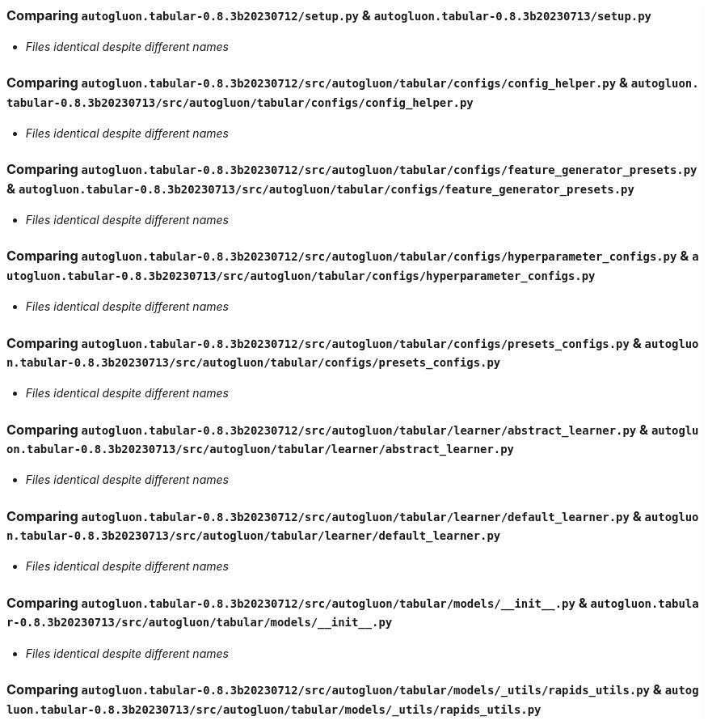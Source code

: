 ### Comparing `autogluon.tabular-0.8.3b20230712/setup.py` & `autogluon.tabular-0.8.3b20230713/setup.py`

 * *Files identical despite different names*

### Comparing `autogluon.tabular-0.8.3b20230712/src/autogluon/tabular/configs/config_helper.py` & `autogluon.tabular-0.8.3b20230713/src/autogluon/tabular/configs/config_helper.py`

 * *Files identical despite different names*

### Comparing `autogluon.tabular-0.8.3b20230712/src/autogluon/tabular/configs/feature_generator_presets.py` & `autogluon.tabular-0.8.3b20230713/src/autogluon/tabular/configs/feature_generator_presets.py`

 * *Files identical despite different names*

### Comparing `autogluon.tabular-0.8.3b20230712/src/autogluon/tabular/configs/hyperparameter_configs.py` & `autogluon.tabular-0.8.3b20230713/src/autogluon/tabular/configs/hyperparameter_configs.py`

 * *Files identical despite different names*

### Comparing `autogluon.tabular-0.8.3b20230712/src/autogluon/tabular/configs/presets_configs.py` & `autogluon.tabular-0.8.3b20230713/src/autogluon/tabular/configs/presets_configs.py`

 * *Files identical despite different names*

### Comparing `autogluon.tabular-0.8.3b20230712/src/autogluon/tabular/learner/abstract_learner.py` & `autogluon.tabular-0.8.3b20230713/src/autogluon/tabular/learner/abstract_learner.py`

 * *Files identical despite different names*

### Comparing `autogluon.tabular-0.8.3b20230712/src/autogluon/tabular/learner/default_learner.py` & `autogluon.tabular-0.8.3b20230713/src/autogluon/tabular/learner/default_learner.py`

 * *Files identical despite different names*

### Comparing `autogluon.tabular-0.8.3b20230712/src/autogluon/tabular/models/__init__.py` & `autogluon.tabular-0.8.3b20230713/src/autogluon/tabular/models/__init__.py`

 * *Files identical despite different names*

### Comparing `autogluon.tabular-0.8.3b20230712/src/autogluon/tabular/models/_utils/rapids_utils.py` & `autogluon.tabular-0.8.3b20230713/src/autogluon/tabular/models/_utils/rapids_utils.py`
